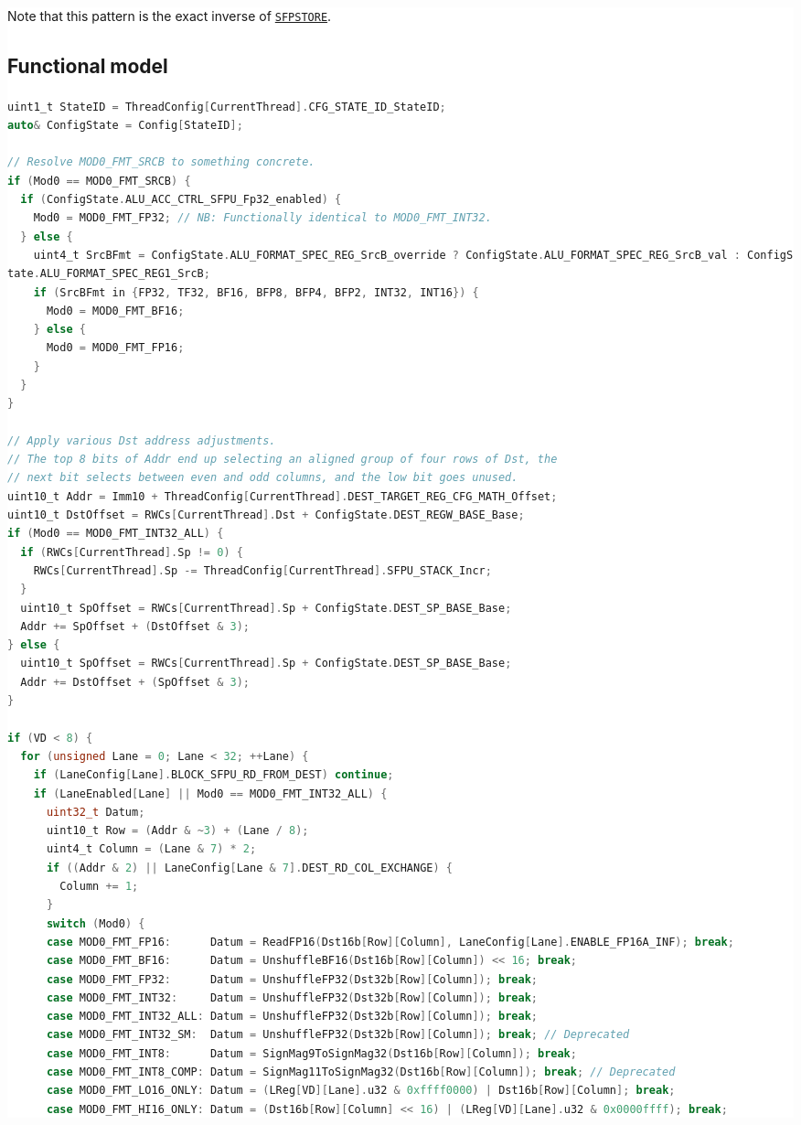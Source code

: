 Note that this pattern is the exact inverse of [`SFPSTORE`](SFPSTORE.md).

## Functional model

```c
uint1_t StateID = ThreadConfig[CurrentThread].CFG_STATE_ID_StateID;
auto& ConfigState = Config[StateID];

// Resolve MOD0_FMT_SRCB to something concrete.
if (Mod0 == MOD0_FMT_SRCB) {
  if (ConfigState.ALU_ACC_CTRL_SFPU_Fp32_enabled) {
    Mod0 = MOD0_FMT_FP32; // NB: Functionally identical to MOD0_FMT_INT32.
  } else {
    uint4_t SrcBFmt = ConfigState.ALU_FORMAT_SPEC_REG_SrcB_override ? ConfigState.ALU_FORMAT_SPEC_REG_SrcB_val : ConfigState.ALU_FORMAT_SPEC_REG1_SrcB;
    if (SrcBFmt in {FP32, TF32, BF16, BFP8, BFP4, BFP2, INT32, INT16}) {
      Mod0 = MOD0_FMT_BF16;
    } else {
      Mod0 = MOD0_FMT_FP16;
    }
  }
}

// Apply various Dst address adjustments.
// The top 8 bits of Addr end up selecting an aligned group of four rows of Dst, the
// next bit selects between even and odd columns, and the low bit goes unused.
uint10_t Addr = Imm10 + ThreadConfig[CurrentThread].DEST_TARGET_REG_CFG_MATH_Offset;
uint10_t DstOffset = RWCs[CurrentThread].Dst + ConfigState.DEST_REGW_BASE_Base;
if (Mod0 == MOD0_FMT_INT32_ALL) {
  if (RWCs[CurrentThread].Sp != 0) {
    RWCs[CurrentThread].Sp -= ThreadConfig[CurrentThread].SFPU_STACK_Incr;
  }
  uint10_t SpOffset = RWCs[CurrentThread].Sp + ConfigState.DEST_SP_BASE_Base;
  Addr += SpOffset + (DstOffset & 3);
} else {
  uint10_t SpOffset = RWCs[CurrentThread].Sp + ConfigState.DEST_SP_BASE_Base;
  Addr += DstOffset + (SpOffset & 3);
}

if (VD < 8) {
  for (unsigned Lane = 0; Lane < 32; ++Lane) {
    if (LaneConfig[Lane].BLOCK_SFPU_RD_FROM_DEST) continue;
    if (LaneEnabled[Lane] || Mod0 == MOD0_FMT_INT32_ALL) {
      uint32_t Datum;
      uint10_t Row = (Addr & ~3) + (Lane / 8);
      uint4_t Column = (Lane & 7) * 2;
      if ((Addr & 2) || LaneConfig[Lane & 7].DEST_RD_COL_EXCHANGE) {
        Column += 1;
      }
      switch (Mod0) {
      case MOD0_FMT_FP16:      Datum = ReadFP16(Dst16b[Row][Column], LaneConfig[Lane].ENABLE_FP16A_INF); break;
      case MOD0_FMT_BF16:      Datum = UnshuffleBF16(Dst16b[Row][Column]) << 16; break;
      case MOD0_FMT_FP32:      Datum = UnshuffleFP32(Dst32b[Row][Column]); break;
      case MOD0_FMT_INT32:     Datum = UnshuffleFP32(Dst32b[Row][Column]); break;
      case MOD0_FMT_INT32_ALL: Datum = UnshuffleFP32(Dst32b[Row][Column]); break;
      case MOD0_FMT_INT32_SM:  Datum = UnshuffleFP32(Dst32b[Row][Column]); break; // Deprecated
      case MOD0_FMT_INT8:      Datum = SignMag9ToSignMag32(Dst16b[Row][Column]); break;
      case MOD0_FMT_INT8_COMP: Datum = SignMag11ToSignMag32(Dst16b[Row][Column]); break; // Deprecated
      case MOD0_FMT_LO16_ONLY: Datum = (LReg[VD][Lane].u32 & 0xffff0000) | Dst16b[Row][Column]; break;
      case MOD0_FMT_HI16_ONLY: Datum = (Dst16b[Row][Column] << 16) | (LReg[VD][Lane].u32 & 0x0000ffff); break;
```
